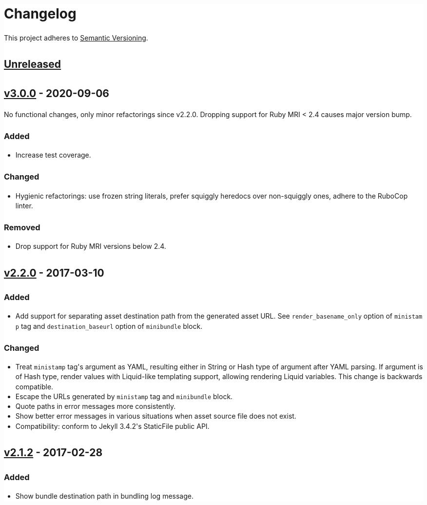 # Changelog

This project adheres to [Semantic Versioning].

## [Unreleased]

## [v3.0.0] - 2020-09-06

No functional changes, only minor refactorings since v2.2.0. Dropping
support for Ruby MRI < 2.4 causes major version bump.

### Added

* Increase test coverage.

### Changed

* Hygienic refactorings: use frozen string literals, prefer squiggly
  heredocs over non-squiggly ones, adhere to the RuboCop linter.

### Removed

* Drop support for Ruby MRI versions below 2.4.

## [v2.2.0] - 2017-03-10

### Added

* Add support for separating asset destination path from the generated
  asset URL. See `render_basename_only` option of `ministamp` tag and
  `destination_baseurl` option of `minibundle` block.

### Changed

* Treat `ministamp` tag's argument as YAML, resulting either in String
  or Hash type of argument after YAML parsing. If argument is of Hash
  type, render values with Liquid-like templating support, allowing
  rendering Liquid variables. This change is backwards compatible.
* Escape the URLs generated by `ministamp` tag and `minibundle` block.
* Quote paths in error messages more consistently.
* Show better error messages in various situations when asset source
  file does not exist.
* Compatibility: conform to Jekyll 3.4.2's StaticFile public API.

## [v2.1.2] - 2017-02-28

### Added

* Show bundle destination path in bundling log message.


[Semantic Versioning]: https://semver.org/spec/v2.0.0.html
[Unreleased]: https://github.com/tkareine/jekyll-minibundle/compare/v3.0.0...HEAD
[v3.0.0]: https://github.com/tkareine/jekyll-minibundle/compare/v2.2.0...v3.0.0
[v2.2.0]: https://github.com/tkareine/jekyll-minibundle/compare/v2.1.2...v2.2.0
[v2.1.2]: https://github.com/tkareine/jekyll-minibundle/compare/v2.1.1...v2.1.2
[v2.1.1]: https://github.com/tkareine/jekyll-minibundle/compare/v2.1.0...v2.1.1
[v2.1.0]: https://github.com/tkareine/jekyll-minibundle/compare/v2.0.1...v2.1.0
[v2.0.1]: https://github.com/tkareine/jekyll-minibundle/compare/v2.0.0...v2.0.1
[v2.0.0]: https://github.com/tkareine/jekyll-minibundle/compare/v1.6.0...v2.0.0
[v1.6.0]: https://github.com/tkareine/jekyll-minibundle/compare/v1.5.1...v1.6.0
[v1.5.1]: https://github.com/tkareine/jekyll-minibundle/compare/v1.5.0...v1.5.1
[v1.5.0]: https://github.com/tkareine/jekyll-minibundle/compare/v1.4.6...v1.5.0
[v1.4.6]: https://github.com/tkareine/jekyll-minibundle/compare/v1.4.5...v1.4.6
[v1.4.5]: https://github.com/tkareine/jekyll-minibundle/compare/v1.4.4...v1.4.5
[v1.4.4]: https://github.com/tkareine/jekyll-minibundle/compare/v1.4.3...v1.4.4
[v1.4.3]: https://github.com/tkareine/jekyll-minibundle/compare/v1.4.2...v1.4.3
[v1.4.2]: https://github.com/tkareine/jekyll-minibundle/compare/v1.4.1...v1.4.2
[v1.4.1]: https://github.com/tkareine/jekyll-minibundle/compare/v1.4.0...v1.4.1
[v1.4.0]: https://github.com/tkareine/jekyll-minibundle/compare/v1.3.0...v1.4.0
[v1.3.0]: https://github.com/tkareine/jekyll-minibundle/compare/v1.2.0...v1.3.0
[v1.2.0]: https://github.com/tkareine/jekyll-minibundle/compare/v1.1.0...v1.2.0
[v1.1.0]: https://github.com/tkareine/jekyll-minibundle/compare/v1.0.0...v1.1.0
[v1.0.0]: https://github.com/tkareine/jekyll-minibundle/compare/v0.2.0...v1.0.0
[v0.2.0]: https://github.com/tkareine/jekyll-minibundle/compare/v0.1.0...v0.2.0
[v0.1.0]: https://github.com/tkareine/jekyll-minibundle/releases/tag/v0.1.0